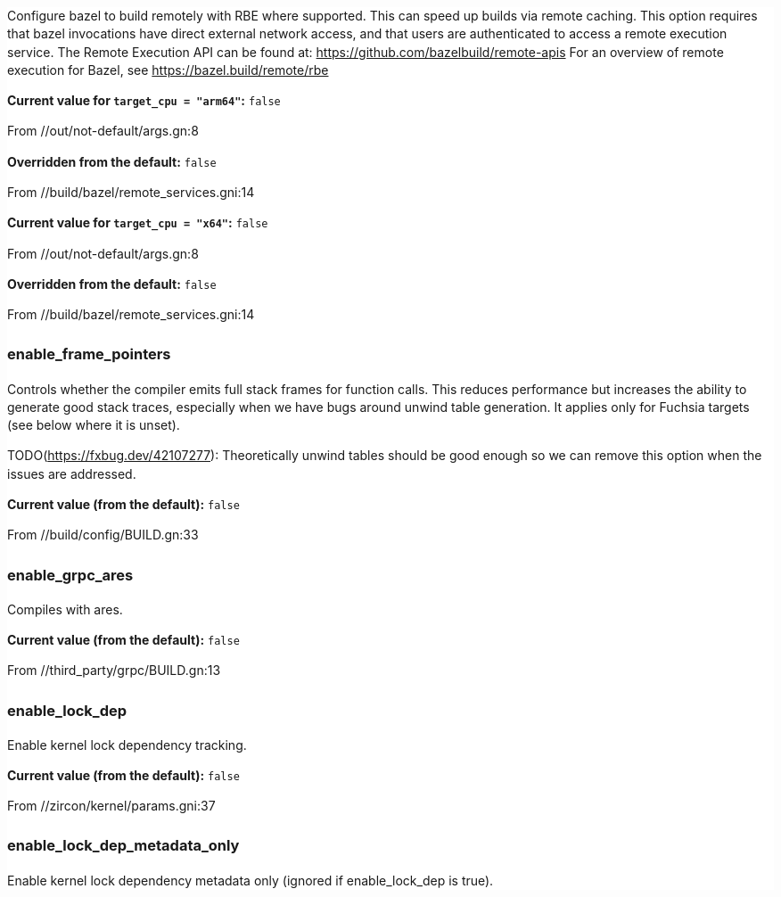 Configure bazel to build remotely with RBE where supported.
This can speed up builds via remote caching.
This option requires that bazel invocations have direct
external network access, and that users are authenticated to
access a remote execution service.
The Remote Execution API can be found at:
https://github.com/bazelbuild/remote-apis
For an overview of remote execution for Bazel, see https://bazel.build/remote/rbe

**Current value for `target_cpu = "arm64"`:** `false`

From //out/not-default/args.gn:8

**Overridden from the default:** `false`

From //build/bazel/remote_services.gni:14

**Current value for `target_cpu = "x64"`:** `false`

From //out/not-default/args.gn:8

**Overridden from the default:** `false`

From //build/bazel/remote_services.gni:14

### enable_frame_pointers

Controls whether the compiler emits full stack frames for function calls.
This reduces performance but increases the ability to generate good
stack traces, especially when we have bugs around unwind table generation.
It applies only for Fuchsia targets (see below where it is unset).

TODO(https://fxbug.dev/42107277): Theoretically unwind tables should be good enough so we can
remove this option when the issues are addressed.

**Current value (from the default):** `false`

From //build/config/BUILD.gn:33

### enable_grpc_ares

Compiles with ares.

**Current value (from the default):** `false`

From //third_party/grpc/BUILD.gn:13

### enable_lock_dep

Enable kernel lock dependency tracking.

**Current value (from the default):** `false`

From //zircon/kernel/params.gni:37

### enable_lock_dep_metadata_only

Enable kernel lock dependency metadata only (ignored if enable_lock_dep is true).
